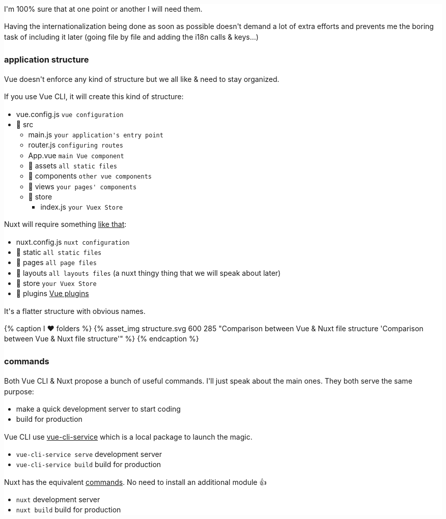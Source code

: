 I'm 100% sure that at one point or another I will need them.

Having the internationalization being done as soon as possible doesn't demand a lot of extra efforts and prevents me the boring task of including it later (going file by file and adding the i18n calls & keys…)

### application structure

Vue doesn't enforce any kind of structure but we all like & need to stay organized.

If you use Vue CLI, it will create this kind of structure:

- vue.config.js `vue configuration`
- 📁 src
  - main.js `your application's entry point`
  - router.js `configuring routes`
  - App.vue `main Vue component`
  - 📁 assets `all static files`
  - 📁 components `other vue components`
  - 📁 views `your pages' components`
  - 📁 store
    - index.js `your Vuex Store`

Nuxt will require something [like that](https://nuxtjs.org/guide/directory-structure):

- nuxt.config.js `nuxt configuration`
- 📁 static `all static files`
- 📁 pages `all page files`
- 📁 layouts `all layouts files` (a nuxt thingy thing that we will speak about later)
- 📁 store `your Vuex Store`
- 📁 plugins [Vue plugins](https://vuejs.org/v2/guide/plugins.html#Using-a-Plugin)

It's a flatter structure with obvious names.

{% caption I ❤️ folders %}
{% asset_img structure.svg 600 285 "Comparison between Vue & Nuxt file structure 'Comparison between Vue & Nuxt file structure'" %}
{% endcaption %}

### commands

Both Vue CLI & Nuxt propose a bunch of useful commands.
I'll just speak about the main ones. They both serve the same purpose:

- make a quick development server to start coding
- build for production

Vue CLI use [vue-cli-service](https://cli.vuejs.org/guide/cli-service.html) which is a local package to launch the magic.

- `vue-cli-service serve` development server
- `vue-cli-service build` build for production

Nuxt has the equivalent [commands](https://nuxtjs.org/guide/commands).
No need to install an additional module 👍

- `nuxt` development server
- `nuxt build` build for production
